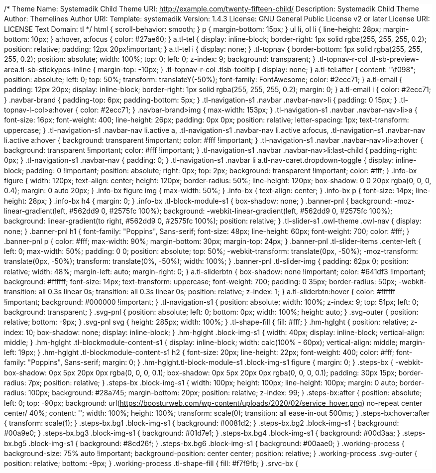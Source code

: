 /* Theme Name: Systemadik Child Theme URI: http://example.com/twenty-fifteen-child/ Description: Systemadik Child Theme Author: Themelines Author URI: Template: systemadik Version: 1.4.3 License: GNU General Public License v2 or later License URI: LICENSE Text Domain: tl */ html { scroll-behavior: smooth; } p { margin-bottom: 15px; } ul li, ol li { line-height: 28px; margin-bottom: 10px; } a:hover, a:focus { color: #27ae60; } a.tl-tel { display: inline-block; border-right: 1px solid rgba(255, 255, 255, 0.2); position: relative; padding: 12px 20px!important; } a.tl-tel i { display: none; } .tl-topnav { border-bottom: 1px solid rgba(255, 255, 255, 0.2); position: absolute; width: 100%; top: 0; left: 0; z-index: 9; background: transparent; } .tl-topnav-r-col .tl-sb-preview-area.tl-sb-stickypos-inline { margin-top: -10px; } .tl-topnav-r-col .tlsb-tooltip { display: none; } a.tl-tel:after { content: "\f098"; position: absolute; left: 0; top: 50%; transform: translateY(-50%); font-family: FontAwesome; color: #2ecc71; } a.tl-email { padding: 12px 20px; display: inline-block; border-right: 1px solid rgba(255, 255, 255, 0.2); margin: 0; } a.tl-email i { color: #2ecc71; } .navbar-brand { padding-top: 6px; padding-bottom: 5px; } .tl-navigation-s1 .navbar .navbar-nav>li { padding: 0 15px; } .tl-topnav-l-col>a:hover { color: #2ecc71; } .navbar-brand>img { max-width: 153px; } .tl-navigation-s1 .navbar .navbar-nav>li>a { font-size: 16px; font-weight: 400; line-height: 26px; padding: 0px 0px; position: relative; letter-spacing: 1px; text-transform: uppercase; } .tl-navigation-s1 .navbar-nav li.active a, .tl-navigation-s1 .navbar-nav li.active a:focus, .tl-navigation-s1 .navbar-nav li.active a:hover { background: transparent !important; color: #fff !important; } .tl-navigation-s1 .navbar .navbar-nav>li>a:hover { background: transparent !important; color: #fff !important; } .tl-navigation-s1 .navbar .navbar-nav>li:last-child { padding-right: 0px; } .tl-navigation-s1 .navbar-nav { padding: 0; } .tl-navigation-s1 .navbar li a.tl-nav-caret.dropdown-toggle { display: inline-block; padding: 0 !important; position: absolute; right: 0px; top: 2px; background: transparent !important; color: #fff; } .info-bx figure { width: 120px; text-align: center; height: 120px; border-radius: 50%; line-height: 120px; box-shadow: 0 0 20px rgba(0, 0, 0, 0.4); margin: 0 auto 20px; } .info-bx figure img { max-width: 50%; } .info-bx { text-align: center; } .info-bx p { font-size: 14px; line-height: 28px; } .info-bx h4 { margin: 0; } .info-bx .tl-block-module-s1 { box-shadow: none; } .banner-pnl { background: -moz-linear-gradient(left, #562dd9 0, #2575fc 100%); background: -webkit-linear-gradient(left, #562dd9 0, #2575fc 100%); background: linear-gradient(to right, #562dd9 0, #2575fc 100%); position: relative; } .tl-slider-s1 .owl-theme .owl-nav { display: none; } .banner-pnl h1 { font-family: "Poppins", Sans-serif; font-size: 48px; line-height: 60px; font-weight: 700; color: #fff; } .banner-pnl p { color: #fff; max-width: 90%; margin-bottom: 30px; margin-top: 24px; } .banner-pnl .tl-slider-items .center-left { left: 0; max-width: 50%; padding: 0 0; position: absolute; top: 50%; -webkit-transform: translate(0px, -50%); -moz-transform: translate(0px, -50%); transform: translate(0%, -50%); width: 100%; } .banner-pnl .tl-slider-img { padding: 62px 0; position: relative; width: 48%; margin-left: auto; margin-right: 0; } a.tl-sliderbtn { box-shadow: none !important; color: #641df3 !important; background: #ffffff; font-size: 14px; text-transform: uppercase; font-weight: 700; padding: 0 35px; border-radius: 50px; -webkit-transition: all 0.3s linear 0s; transition: all 0.3s linear 0s; position: relative; z-index: 1; } a.tl-sliderbtn:hover { color: #ffffff !important; background: #000000 !important; } .tl-navigation-s1 { position: absolute; width: 100%; z-index: 9; top: 51px; left: 0; background: transparent; } .svg-pnl { position: absolute; left: 0; bottom: 0px; width: 100%; height: auto; } .svg-outer { position: relative; bottom: -9px; } .svg-pnl svg { height: 285px; width: 100%; } .tl-shape-fill { fill: #fff; } .hm-hglght { position: relative; z-index: 10; box-shadow: none; display: inline-block; } .hm-hglght .block-img-s1 { width: 40px; display: inline-block; vertical-align: middle; } .hm-hglght .tl-blockmodule-content-s1 { display: inline-block; width: calc(100% - 60px); vertical-align: middle; margin-left: 19px; } .hm-hglght .tl-blockmodule-content-s1 h2 { font-size: 20px; line-height: 22px; font-weight: 400; color: #fff; font-family: "Poppins", Sans-serif; margin: 0; } .hm-hglght.tl-block-module-s1 .block-img-s1 figure { margin: 0; } .steps-bx { -webkit-box-shadow: 0px 5px 20px 0px rgba(0, 0, 0, 0.1); box-shadow: 0px 5px 20px 0px rgba(0, 0, 0, 0.1); padding: 30px 15px; border-radius: 7px; position: relative; } .steps-bx .block-img-s1 { width: 100px; height: 100px; line-height: 100px; margin: 0 auto; border-radius: 100px; background: #28a745; margin-bottom: 20px; position: relative; z-index: 99; } .steps-bx:after { position: absolute; left: 0; top: -90px; background: url(https://boosturweb.com/wp-content/uploads/2020/02/service_hover.png) no-repeat center center/ 40%; content: ''; width: 100%; height: 100%; transform: scale(0); transition: all ease-in-out 500ms; } .steps-bx:hover:after { transform: scale(1); } .steps-bx.bg1 .block-img-s1 { background: #0081d2; } .steps-bx.bg2 .block-img-s1 { background: #00a9e0; } .steps-bx.bg3 .block-img-s1 { background: #01d7e1; } .steps-bx.bg4 .block-img-s1 { background: #00d3aa; } .steps-bx.bg5 .block-img-s1 { background: #8cd26f; } .steps-bx.bg6 .block-img-s1 { background: #00aae0; } .working-process { background-size: 75% auto !important; background-position: center center; position: relative; } .working-process .svg-outer { position: relative; bottom: -9px; } .working-process .tl-shape-fill { fill: #f7f9fb; } .srvc-bx {